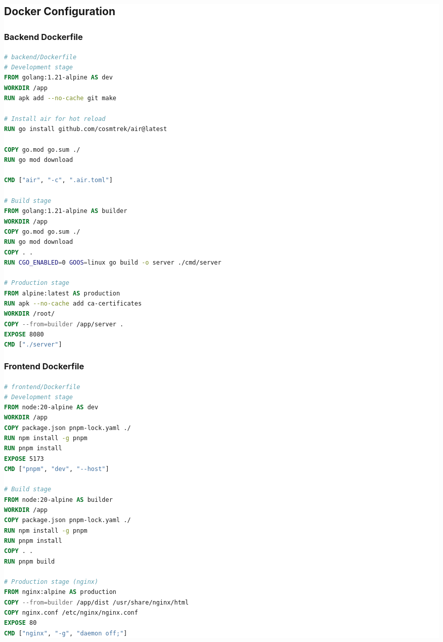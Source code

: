 ## Docker Configuration

### Backend Dockerfile
```dockerfile
# backend/Dockerfile
# Development stage
FROM golang:1.21-alpine AS dev
WORKDIR /app
RUN apk add --no-cache git make

# Install air for hot reload
RUN go install github.com/cosmtrek/air@latest

COPY go.mod go.sum ./
RUN go mod download

CMD ["air", "-c", ".air.toml"]

# Build stage
FROM golang:1.21-alpine AS builder
WORKDIR /app
COPY go.mod go.sum ./
RUN go mod download
COPY . .
RUN CGO_ENABLED=0 GOOS=linux go build -o server ./cmd/server

# Production stage
FROM alpine:latest AS production
RUN apk --no-cache add ca-certificates
WORKDIR /root/
COPY --from=builder /app/server .
EXPOSE 8080
CMD ["./server"]
```

### Frontend Dockerfile
```dockerfile
# frontend/Dockerfile
# Development stage
FROM node:20-alpine AS dev
WORKDIR /app
COPY package.json pnpm-lock.yaml ./
RUN npm install -g pnpm
RUN pnpm install
EXPOSE 5173
CMD ["pnpm", "dev", "--host"]

# Build stage
FROM node:20-alpine AS builder
WORKDIR /app
COPY package.json pnpm-lock.yaml ./
RUN npm install -g pnpm
RUN pnpm install
COPY . .
RUN pnpm build

# Production stage (nginx)
FROM nginx:alpine AS production
COPY --from=builder /app/dist /usr/share/nginx/html
COPY nginx.conf /etc/nginx/nginx.conf
EXPOSE 80
CMD ["nginx", "-g", "daemon off;"]
```